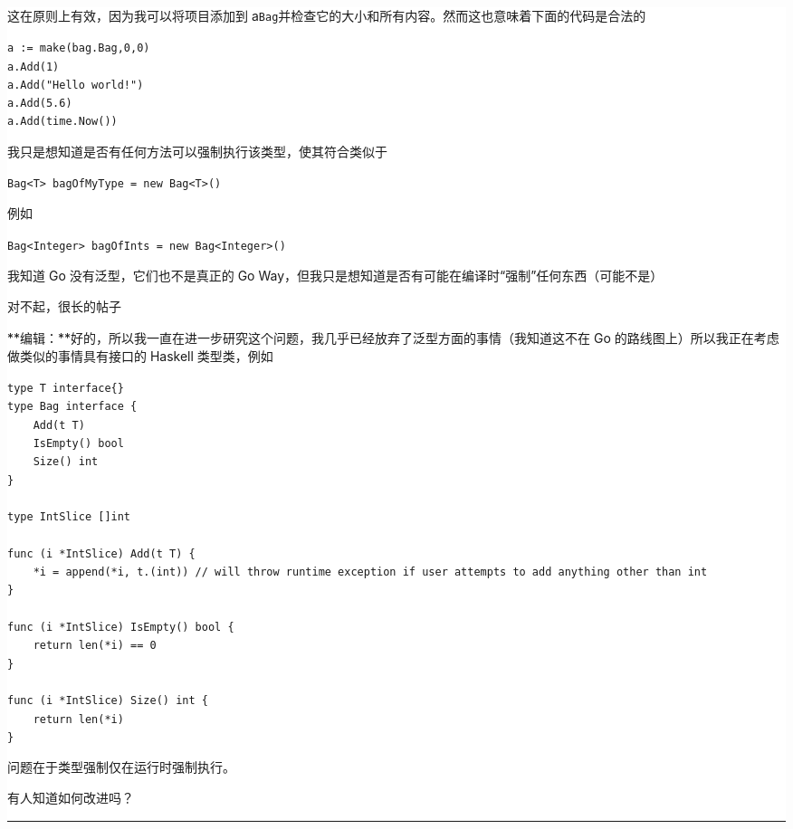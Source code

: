 这在原则上有效，因为我可以将项目添加到 a`Bag`并检查它的大小和所有内容。然而这也意味着下面的代码是合法的

```
a := make(bag.Bag,0,0)
a.Add(1)
a.Add("Hello world!")
a.Add(5.6)
a.Add(time.Now()) 
```

我只是想知道是否有任何方法可以强制执行该类型，使其符合类似于

```
Bag<T> bagOfMyType = new Bag<T>() 
```

例如

```
Bag<Integer> bagOfInts = new Bag<Integer>() 
```

我知道 Go 没有泛型，它们也不是真正的 Go Way，但我只是想知道是否有可能在编译时“强制”任何东西（可能不是）

对不起，很长的帖子

**编辑：**好的，所以我一直在进一步研究这个问题，我几乎已经放弃了泛型方面的事情（我知道这不在 Go 的路线图上）所以我正在考虑做类似的事情具有接口的 Haskell 类型类，例如

```
type T interface{}
type Bag interface {
    Add(t T)
    IsEmpty() bool
    Size() int
}

type IntSlice []int

func (i *IntSlice) Add(t T) {
    *i = append(*i, t.(int)) // will throw runtime exception if user attempts to add anything other than int
}

func (i *IntSlice) IsEmpty() bool {
    return len(*i) == 0
}

func (i *IntSlice) Size() int {
    return len(*i)
} 
```

问题在于类型强制仅在运行时强制执行。

有人知道如何改进吗？

* * *
